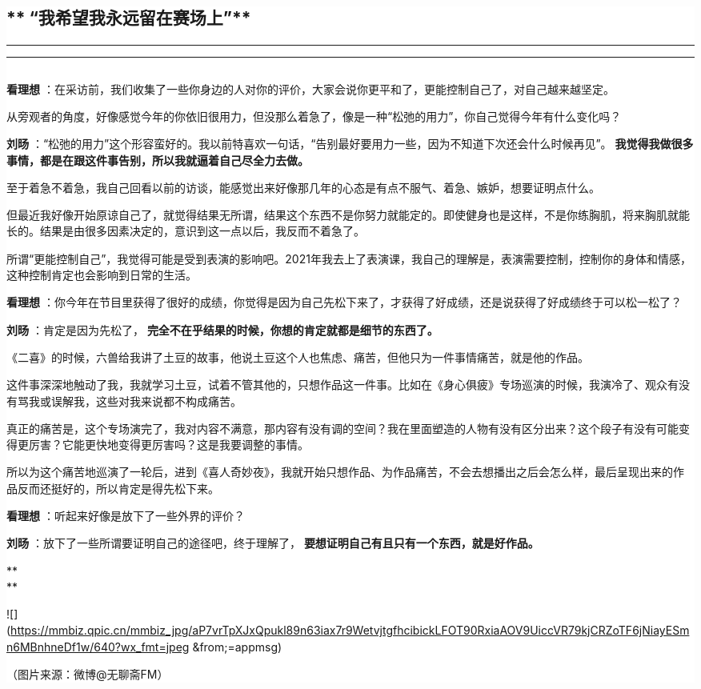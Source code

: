 ##  ** **“我希望我永远留在赛场上”****

 ** **  
****

##

 **看理想** ：在采访前，我们收集了一些你身边的人对你的评价，大家会说你更平和了，更能控制自己了，对自己越来越坚定。

  

从旁观者的角度，好像感觉今年的你依旧很用力，但没那么着急了，像是一种“松弛的用力”，你自己觉得今年有什么变化吗？

  

 **刘旸** ：“松弛的用力”这个形容蛮好的。我以前特喜欢一句话，“告别最好要用力一些，因为不知道下次还会什么时候再见”。
**我觉得我做很多事情，都是在跟这件事告别，所以我就逼着自己尽全力去做。**  

  

至于着急不着急，我自己回看以前的访谈，能感觉出来好像那几年的心态是有点不服气、着急、嫉妒，想要证明点什么。

  

但最近我好像开始原谅自己了，就觉得结果无所谓，结果这个东西不是你努力就能定的。即使健身也是这样，不是你练胸肌，将来胸肌就能长的。结果是由很多因素决定的，意识到这一点以后，我反而不着急了。

  

所谓“更能控制自己”，我觉得可能是受到表演的影响吧。2021年我去上了表演课，我自己的理解是，表演需要控制，控制你的身体和情感，这种控制肯定也会影响到日常的生活。

  

 **看理想** ：你今年在节目里获得了很好的成绩，你觉得是因为自己先松下来了，才获得了好成绩，还是说获得了好成绩终于可以松一松了？

  

 **刘旸** ：肯定是因为先松了， **完全不在乎结果的时候，你想的肯定就都是细节的东西了。**

  

《二喜》的时候，六兽给我讲了土豆的故事，他说土豆这个人也焦虑、痛苦，但他只为一件事情痛苦，就是他的作品。

  

这件事深深地触动了我，我就学习土豆，试着不管其他的，只想作品这一件事。比如在《身心俱疲》专场巡演的时候，我演冷了、观众有没有骂我或误解我，这些对我来说都不构成痛苦。

  

真正的痛苦是，这个专场演完了，我对内容不满意，那内容有没有调的空间？我在里面塑造的人物有没有区分出来？这个段子有没有可能变得更厉害？它能更快地变得更厉害吗？这是我要调整的事情。  

  

所以为这个痛苦地巡演了一轮后，进到《喜人奇妙夜》，我就开始只想作品、为作品痛苦，不会去想播出之后会怎么样，最后呈现出来的作品反而还挺好的，所以肯定是得先松下来。

  

 **看理想** ：听起来好像是放下了一些外界的评价？

  

 **刘旸** ：放下了一些所谓要证明自己的途径吧，终于理解了， **要想证明自己有且只有一个东西，就是好作品。**

 **  
**

![](https://mmbiz.qpic.cn/mmbiz_jpg/aP7vrTpXJxQpukl89n63iax7r9WetvjtgfhcibickLFOT90RxiaAOV9UiccVR79kjCRZoTF6jNiayESmn6MBnhneDf1w/640?wx_fmt=jpeg
&from;=appmsg)

（图片来源：微博@无聊斋FM）
